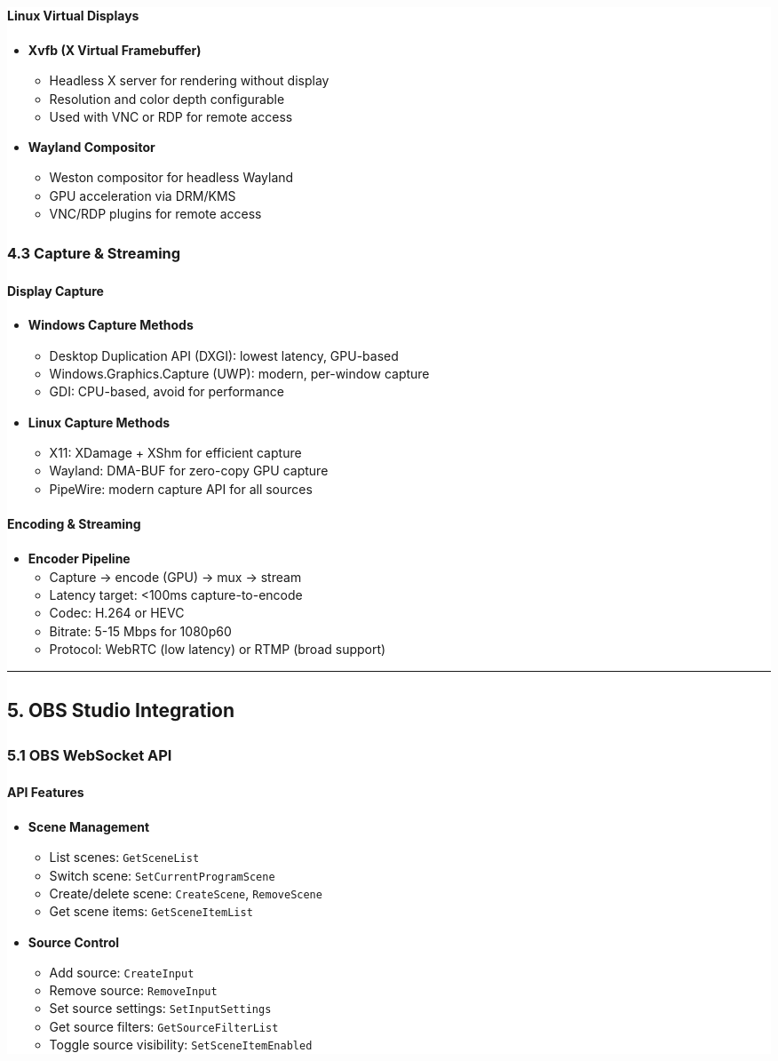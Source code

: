 #### Linux Virtual Displays
- **Xvfb (X Virtual Framebuffer)**
  - Headless X server for rendering without display
  - Resolution and color depth configurable
  - Used with VNC or RDP for remote access

- **Wayland Compositor**
  - Weston compositor for headless Wayland
  - GPU acceleration via DRM/KMS
  - VNC/RDP plugins for remote access

### 4.3 Capture & Streaming

#### Display Capture
- **Windows Capture Methods**
  - Desktop Duplication API (DXGI): lowest latency, GPU-based
  - Windows.Graphics.Capture (UWP): modern, per-window capture
  - GDI: CPU-based, avoid for performance

- **Linux Capture Methods**
  - X11: XDamage + XShm for efficient capture
  - Wayland: DMA-BUF for zero-copy GPU capture
  - PipeWire: modern capture API for all sources

#### Encoding & Streaming
- **Encoder Pipeline**
  - Capture → encode (GPU) → mux → stream
  - Latency target: <100ms capture-to-encode
  - Codec: H.264 or HEVC
  - Bitrate: 5-15 Mbps for 1080p60
  - Protocol: WebRTC (low latency) or RTMP (broad support)

---

## 5. OBS Studio Integration

### 5.1 OBS WebSocket API

#### API Features
- **Scene Management**
  - List scenes: `GetSceneList`
  - Switch scene: `SetCurrentProgramScene`
  - Create/delete scene: `CreateScene`, `RemoveScene`
  - Get scene items: `GetSceneItemList`

- **Source Control**
  - Add source: `CreateInput`
  - Remove source: `RemoveInput`
  - Set source settings: `SetInputSettings`
  - Get source filters: `GetSourceFilterList`
  - Toggle source visibility: `SetSceneItemEnabled`
